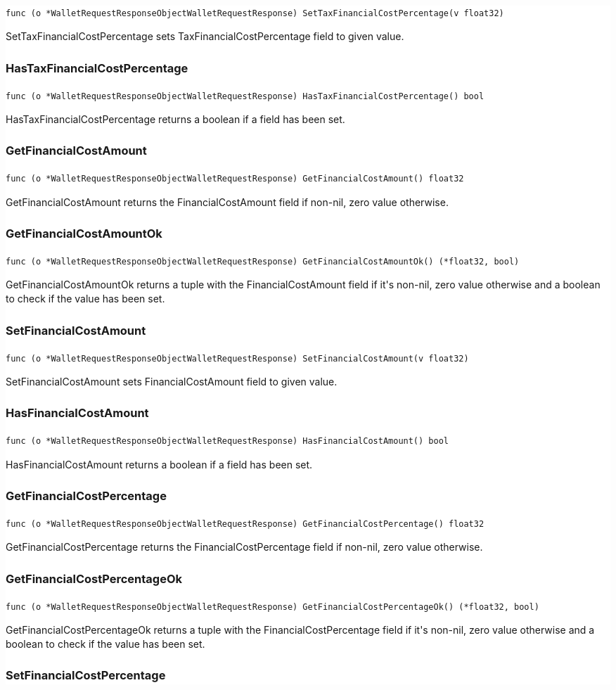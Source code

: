 `func (o *WalletRequestResponseObjectWalletRequestResponse) SetTaxFinancialCostPercentage(v float32)`

SetTaxFinancialCostPercentage sets TaxFinancialCostPercentage field to given value.

### HasTaxFinancialCostPercentage

`func (o *WalletRequestResponseObjectWalletRequestResponse) HasTaxFinancialCostPercentage() bool`

HasTaxFinancialCostPercentage returns a boolean if a field has been set.

### GetFinancialCostAmount

`func (o *WalletRequestResponseObjectWalletRequestResponse) GetFinancialCostAmount() float32`

GetFinancialCostAmount returns the FinancialCostAmount field if non-nil, zero value otherwise.

### GetFinancialCostAmountOk

`func (o *WalletRequestResponseObjectWalletRequestResponse) GetFinancialCostAmountOk() (*float32, bool)`

GetFinancialCostAmountOk returns a tuple with the FinancialCostAmount field if it's non-nil, zero value otherwise
and a boolean to check if the value has been set.

### SetFinancialCostAmount

`func (o *WalletRequestResponseObjectWalletRequestResponse) SetFinancialCostAmount(v float32)`

SetFinancialCostAmount sets FinancialCostAmount field to given value.

### HasFinancialCostAmount

`func (o *WalletRequestResponseObjectWalletRequestResponse) HasFinancialCostAmount() bool`

HasFinancialCostAmount returns a boolean if a field has been set.

### GetFinancialCostPercentage

`func (o *WalletRequestResponseObjectWalletRequestResponse) GetFinancialCostPercentage() float32`

GetFinancialCostPercentage returns the FinancialCostPercentage field if non-nil, zero value otherwise.

### GetFinancialCostPercentageOk

`func (o *WalletRequestResponseObjectWalletRequestResponse) GetFinancialCostPercentageOk() (*float32, bool)`

GetFinancialCostPercentageOk returns a tuple with the FinancialCostPercentage field if it's non-nil, zero value otherwise
and a boolean to check if the value has been set.

### SetFinancialCostPercentage
